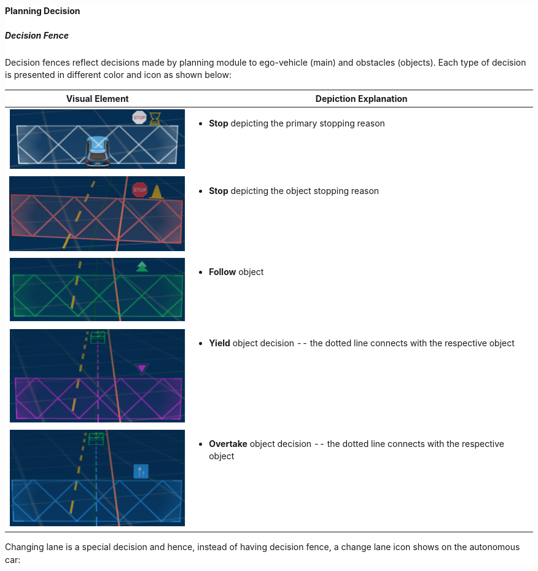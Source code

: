 #### Planning Decision
##### Decision Fence

Decision fences reflect decisions made by planning module to ego-vehicle (main) and obstacles (objects). Each type of decision is presented in different color and icon as shown below:

| Visual Element                           | Depiction Explanation                    |
| ---------------------------------------- | ---------------------------------------- |
| ![](images/dreamview_usage_table/0clip_image028.png) | <ul><li>**Stop** depicting the primary stopping reason</li></ul>  |
| ![](images/dreamview_usage_table/0clip_image030.png) | <ul><li>**Stop** depicting the object stopping reason</li></ul>  |
| ![2](images/dreamview_usage_table/0clip_image032.png) | <ul><li>**Follow** object</li></ul>                        |
| ![](images/dreamview_usage_table/0clip_image034.png) | <ul><li>**Yield** object decision -- the dotted line connects with the respective object</li></ul>  |
| ![](images/dreamview_usage_table/0clip_image036.png) | <ul><li>**Overtake** object decision -- the dotted line connects with the respective object</li></ul>  |

Changing lane is a special decision and hence, instead of having decision fence, a change lane icon shows on the autonomous car:
